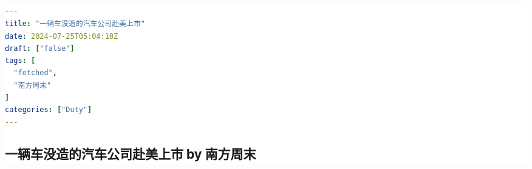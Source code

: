 ```yaml
---
title: "一辆车没造的汽车公司赴美上市"
date: 2024-07-25T05:04:10Z
draft: ["false"]
tags: [
  "fetched",
  "南方周末"
]
categories: ["Duty"]
---
```

一辆车没造的汽车公司赴美上市 by 南方周末
------